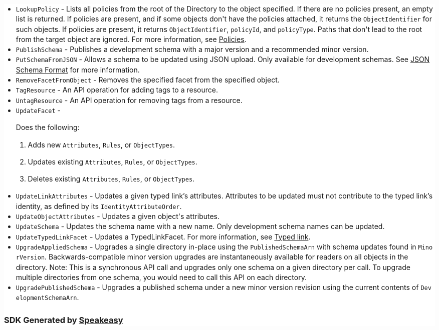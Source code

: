 * `LookupPolicy` - Lists all policies from the root of the <a>Directory</a> to the object specified. If there are no policies present, an empty list is returned. If policies are present, and if some objects don't have the policies attached, it returns the <code>ObjectIdentifier</code> for such objects. If policies are present, it returns <code>ObjectIdentifier</code>, <code>policyId</code>, and <code>policyType</code>. Paths that don't lead to the root from the target object are ignored. For more information, see <a href="http://docs.aws.amazon.com/directoryservice/latest/admin-guide/cd_key_concepts.html#policies">Policies</a>.
* `PublishSchema` - Publishes a development schema with a major version and a recommended minor version.
* `PutSchemaFromJSON` - Allows a schema to be updated using JSON upload. Only available for development schemas. See <a href="http://docs.aws.amazon.com/directoryservice/latest/admin-guide/cd_schemas.html#jsonformat">JSON Schema Format</a> for more information.
* `RemoveFacetFromObject` - Removes the specified facet from the specified object.
* `TagResource` - An API operation for adding tags to a resource.
* `UntagResource` - An API operation for removing tags from a resource.
* `UpdateFacet` - <p>Does the following:</p> <ol> <li> <p>Adds new <code>Attributes</code>, <code>Rules</code>, or <code>ObjectTypes</code>.</p> </li> <li> <p>Updates existing <code>Attributes</code>, <code>Rules</code>, or <code>ObjectTypes</code>.</p> </li> <li> <p>Deletes existing <code>Attributes</code>, <code>Rules</code>, or <code>ObjectTypes</code>.</p> </li> </ol>
* `UpdateLinkAttributes` - Updates a given typed link’s attributes. Attributes to be updated must not contribute to the typed link’s identity, as defined by its <code>IdentityAttributeOrder</code>.
* `UpdateObjectAttributes` - Updates a given object's attributes.
* `UpdateSchema` - Updates the schema name with a new name. Only development schema names can be updated.
* `UpdateTypedLinkFacet` - Updates a <a>TypedLinkFacet</a>. For more information, see <a href="http://docs.aws.amazon.com/directoryservice/latest/admin-guide/objectsandlinks.html#typedlink">Typed link</a>.
* `UpgradeAppliedSchema` - Upgrades a single directory in-place using the <code>PublishedSchemaArn</code> with schema updates found in <code>MinorVersion</code>. Backwards-compatible minor version upgrades are instantaneously available for readers on all objects in the directory. Note: This is a synchronous API call and upgrades only one schema on a given directory per call. To upgrade multiple directories from one schema, you would need to call this API on each directory.
* `UpgradePublishedSchema` - Upgrades a published schema under a new minor version revision using the current contents of <code>DevelopmentSchemaArn</code>.



### SDK Generated by [Speakeasy](https://docs.speakeasyapi.dev/docs/using-speakeasy/client-sdks)
